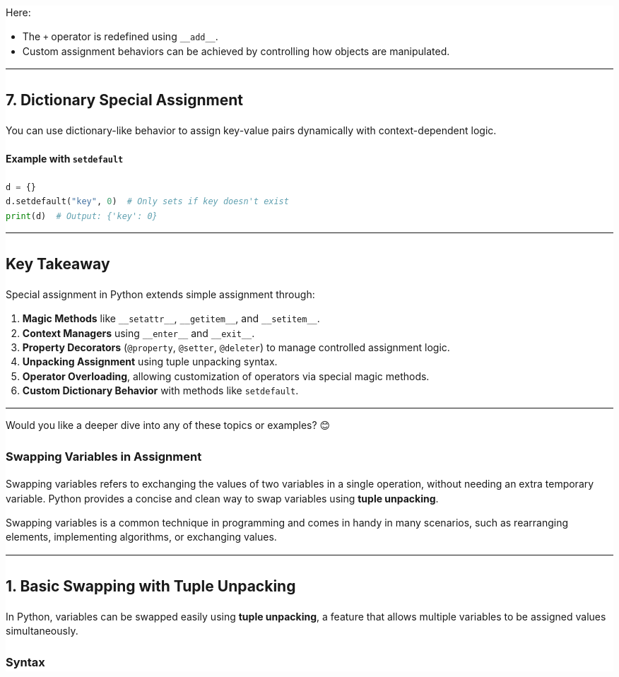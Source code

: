 Here:

- The `+` operator is redefined using `__add__`.
- Custom assignment behaviors can be achieved by controlling how objects are manipulated.

---

## **7. Dictionary Special Assignment**

You can use dictionary-like behavior to assign key-value pairs dynamically with context-dependent logic.

#### Example with `setdefault`

```python
d = {}
d.setdefault("key", 0)  # Only sets if key doesn't exist
print(d)  # Output: {'key': 0}
```

---

## **Key Takeaway**

Special assignment in Python extends simple assignment through:

1. **Magic Methods** like `__setattr__`, `__getitem__`, and `__setitem__`.
2. **Context Managers** using `__enter__` and `__exit__`.
3. **Property Decorators** (`@property`, `@setter`, `@deleter`) to manage controlled assignment logic.
4. **Unpacking Assignment** using tuple unpacking syntax.
5. **Operator Overloading**, allowing customization of operators via special magic methods.
6. **Custom Dictionary Behavior** with methods like `setdefault`.

---

Would you like a deeper dive into any of these topics or examples? 😊

### **Swapping Variables in Assignment**

Swapping variables refers to exchanging the values of two variables in a single operation, without needing an extra temporary variable. Python provides a concise and clean way to swap variables using **tuple unpacking**.

Swapping variables is a common technique in programming and comes in handy in many scenarios, such as rearranging elements, implementing algorithms, or exchanging values.

---

## **1. Basic Swapping with Tuple Unpacking**

In Python, variables can be swapped easily using **tuple unpacking**, a feature that allows multiple variables to be assigned values simultaneously.

### **Syntax**
